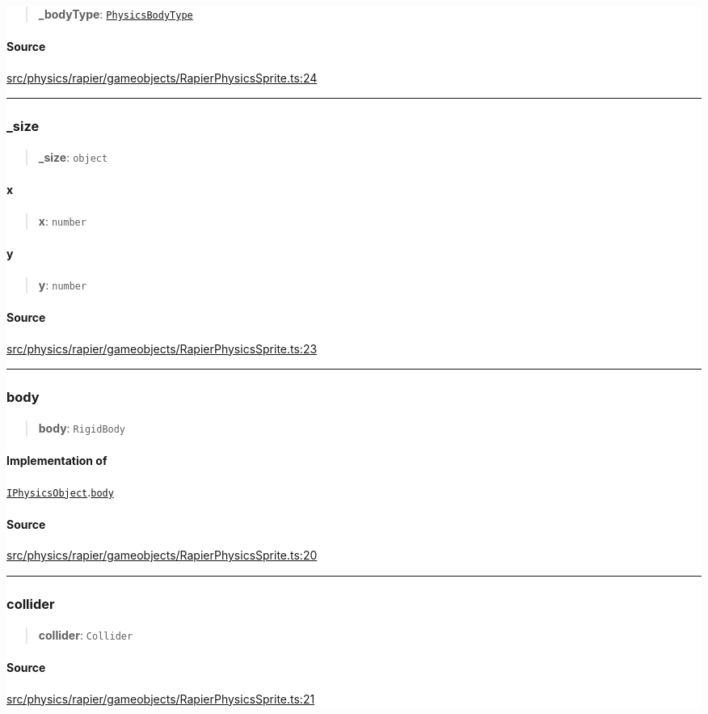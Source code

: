 > **\_bodyType**: [`PhysicsBodyType`](/api/enumerations/physicsbodytype/)

#### Source

[src/physics/rapier/gameobjects/RapierPhysicsSprite.ts:24](https://github.com/relishinc/dill-pixel/blob/c79d8e8552aaa0f13a29535c819ae67d025b4669/src/physics/rapier/gameobjects/RapierPhysicsSprite.ts#L24)

***

### \_size

> **\_size**: `object`

#### x

> **x**: `number`

#### y

> **y**: `number`

#### Source

[src/physics/rapier/gameobjects/RapierPhysicsSprite.ts:23](https://github.com/relishinc/dill-pixel/blob/c79d8e8552aaa0f13a29535c819ae67d025b4669/src/physics/rapier/gameobjects/RapierPhysicsSprite.ts#L23)

***

### body

> **body**: `RigidBody`

#### Implementation of

[`IPhysicsObject`](/api/interfaces/iphysicsobject/).[`body`](/api/interfaces/iphysicsobject/#body)

#### Source

[src/physics/rapier/gameobjects/RapierPhysicsSprite.ts:20](https://github.com/relishinc/dill-pixel/blob/c79d8e8552aaa0f13a29535c819ae67d025b4669/src/physics/rapier/gameobjects/RapierPhysicsSprite.ts#L20)

***

### collider

> **collider**: `Collider`

#### Source

[src/physics/rapier/gameobjects/RapierPhysicsSprite.ts:21](https://github.com/relishinc/dill-pixel/blob/c79d8e8552aaa0f13a29535c819ae67d025b4669/src/physics/rapier/gameobjects/RapierPhysicsSprite.ts#L21)
